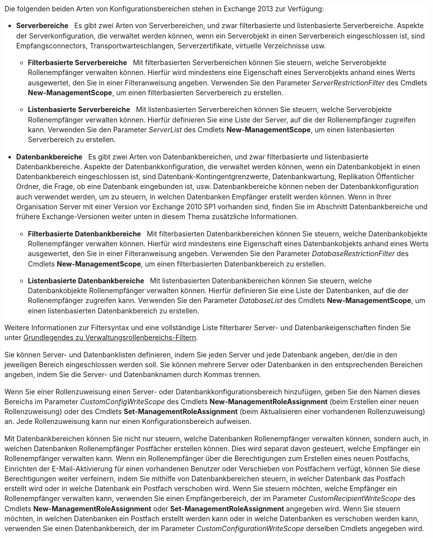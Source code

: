 Die folgenden beiden Arten von Konfigurationsbereichen stehen in Exchange 2013 zur Verfügung:

  - **Serverbereiche**   Es gibt zwei Arten von Serverbereichen, und zwar filterbasierte und listenbasierte Serverbereiche. Aspekte der Serverkonfiguration, die verwaltet werden können, wenn ein Serverobjekt in einen Serverbereich eingeschlossen ist, sind Empfangsconnectors, Transportwarteschlangen, Serverzertifikate, virtuelle Verzeichnisse usw.
    
      - **Filterbasierte Serverbereiche**   Mit filterbasierten Serverbereichen können Sie steuern, welche Serverobjekte Rollenempfänger verwalten können. Hierfür wird mindestens eine Eigenschaft eines Serverobjekts anhand eines Werts ausgewertet, den Sie in einer Filteranweisung angeben. Verwenden Sie den Parameter *ServerRestrictionFilter* des Cmdlets **New-ManagementScope**, um einen filterbasierten Serverbereich zu erstellen.
    
      - **Listenbasierte Serverbereiche**   Mit listenbasierten Serverbereichen können Sie steuern, welche Serverobjekte Rollenempfänger verwalten können. Hierfür definieren Sie eine Liste der Server, auf die der Rollenempfänger zugreifen kann. Verwenden Sie den Parameter *ServerList* des Cmdlets **New-ManagementScope**, um einen listenbasierten Serverbereich zu erstellen.

  - **Datenbankbereiche**   Es gibt zwei Arten von Datenbankbereichen, und zwar filterbasierte und listenbasierte Datenbankbereiche. Aspekte der Datenbankkonfiguration, die verwaltet werden können, wenn ein Datenbankobjekt in einen Datenbankbereich eingeschlossen ist, sind Datenbank-Kontingentgrenzwerte, Datenbankwartung, Replikation Öffentlicher Ordner, die Frage, ob eine Datenbank eingebunden ist, usw. Datenbankbereiche können neben der Datenbankkonfiguration auch verwendet werden, um zu steuern, in welchen Datenbanken Empfänger erstellt werden können. Wenn in Ihrer Organisation Server mit einer Version vor Exchange 2010 SP1 vorhanden sind, finden Sie im Abschnitt Datenbankbereiche und frühere Exchange-Versionen weiter unten in diesem Thema zusätzliche Informationen.
    
      - **Filterbasierte Datenbankbereiche**   Mit filterbasierten Datenbankbereichen können Sie steuern, welche Datenbankobjekte Rollenempfänger verwalten können. Hierfür wird mindestens eine Eigenschaft eines Datenbankobjekts anhand eines Werts ausgewertet, den Sie in einer Filteranweisung angeben. Verwenden Sie den Parameter *DatabaseRestrictionFilter* des Cmdlets **New-ManagementScope**, um einen filterbasierten Datenbankbereich zu erstellen.
    
      - **Listenbasierte Datenbankbereiche**   Mit listenbasierten Datenbankbereichen können Sie steuern, welche Datenbankobjekte Rollenempfänger verwalten können. Hierfür definieren Sie eine Liste der Datenbanken, auf die der Rollenempfänger zugreifen kann. Verwenden Sie den Parameter *DatabaseList* des Cmdlets **New-ManagementScope**, um einen listenbasierten Datenbankbereich zu erstellen.

Weitere Informationen zur Filtersyntax und eine vollständige Liste filterbarer Server- und Datenbankeigenschaften finden Sie unter [Grundlegendes zu Verwaltungsrollenbereichs-Filtern](understanding-management-role-scope-filters-exchange-2013-help.md).

Sie können Server- und Datenbanklisten definieren, indem Sie jeden Server und jede Datenbank angeben, der/die in den jeweiligen Bereich eingeschlossen werden soll. Sie können mehrere Server oder Datenbanken in den entsprechenden Bereichen angeben, indem Sie die Server- und Datenbanknamen durch Kommas trennen.

Wenn Sie einer Rollenzuweisung einen Server- oder Datenbankkonfigurationsbereich hinzufügen, geben Sie den Namen dieses Bereichs im Parameter *CustomConfigWriteScope* des Cmdlets **New-ManagementRoleAssignment** (beim Erstellen einer neuen Rollenzuweisung) oder des Cmdlets **Set-ManagementRoleAssignment** (beim Aktualisieren einer vorhandenen Rollenzuweisung) an. Jede Rollenzuweisung kann nur einen Konfigurationsbereich aufweisen.

Mit Datenbankbereichen können Sie nicht nur steuern, welche Datenbanken Rollenempfänger verwalten können, sondern auch, in welchen Datenbanken Rollenempfänger Postfächer erstellen können. Dies wird separat davon gesteuert, welche Empfänger ein Rollenempfänger verwalten kann. Wenn ein Rollenempfänger über die Berechtigungen zum Erstellen eines neuen Postfachs, Einrichten der E-Mail-Aktivierung für einen vorhandenen Benutzer oder Verschieben von Postfächern verfügt, können Sie diese Berechtigungen weiter verfeinern, indem Sie mithilfe von Datenbankbereichen steuern, in welcher Datenbank das Postfach erstellt wird oder in welche Datenbank ein Postfach verschoben wird. Wenn Sie steuern möchten, welche Empfänger ein Rollenempfänger verwalten kann, verwenden Sie einen Empfängerbereich, der im Parameter *CustomRecipientWriteScope* des Cmdlets **New-ManagementRoleAssignment** oder **Set-ManagementRoleAssignment** angegeben wird. Wenn Sie steuern möchten, in welchen Datenbanken ein Postfach erstellt werden kann oder in welche Datenbanken es verschoben werden kann, verwenden Sie einen Datenbankbereich, der im Parameter *CustomConfigurationWriteScope* derselben Cmdlets angegeben wird.
